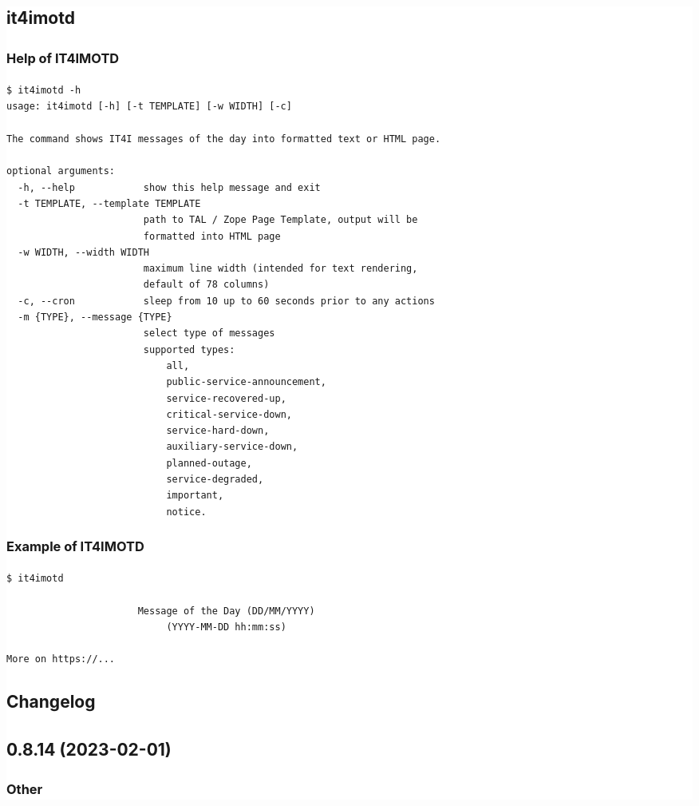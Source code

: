 ## <a name="it4imotd"></a>it4imotd

### Help of IT4IMOTD

```console
$ it4imotd -h
usage: it4imotd [-h] [-t TEMPLATE] [-w WIDTH] [-c]

The command shows IT4I messages of the day into formatted text or HTML page.

optional arguments:
  -h, --help            show this help message and exit
  -t TEMPLATE, --template TEMPLATE
                        path to TAL / Zope Page Template, output will be
                        formatted into HTML page
  -w WIDTH, --width WIDTH
                        maximum line width (intended for text rendering,
                        default of 78 columns)
  -c, --cron            sleep from 10 up to 60 seconds prior to any actions
  -m {TYPE}, --message {TYPE}
                        select type of messages
                        supported types:
                            all,
                            public-service-announcement,
                            service-recovered-up,
                            critical-service-down,
                            service-hard-down,
                            auxiliary-service-down,
                            planned-outage,
                            service-degraded,
                            important,
                            notice.
```

### Example of IT4IMOTD

```console
$ it4imotd

                       Message of the Day (DD/MM/YYYY)
                            (YYYY-MM-DD hh:mm:ss)

More on https://...
```

## Changelog


## 0.8.14 (2023-02-01)

### Other
